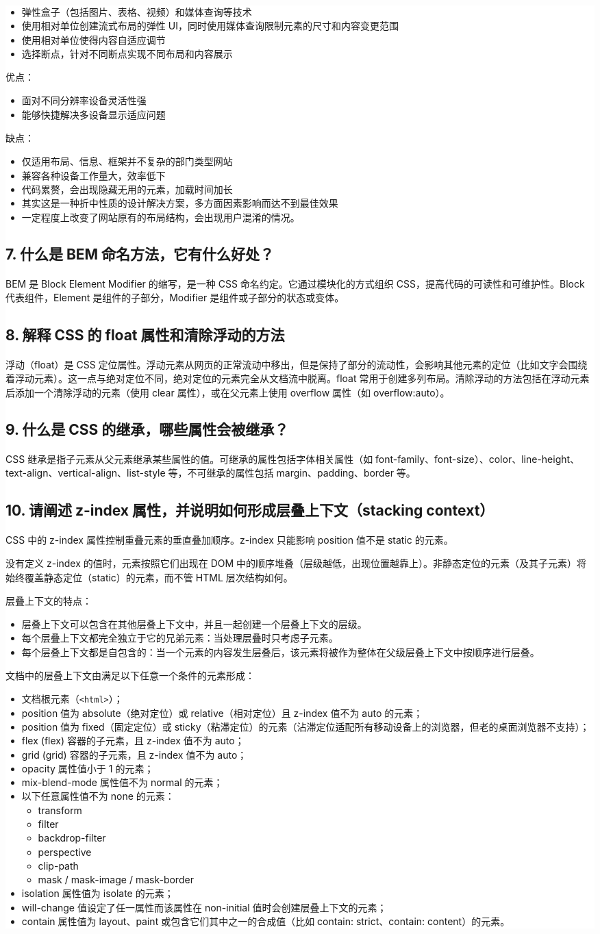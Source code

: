 - 弹性盒子（包括图片、表格、视频）和媒体查询等技术
- 使用相对单位创建流式布局的弹性 UI，同时使用媒体查询限制元素的尺寸和内容变更范围
- 使用相对单位使得内容自适应调节
- 选择断点，针对不同断点实现不同布局和内容展示

优点：

- 面对不同分辨率设备灵活性强
- 能够快捷解决多设备显示适应问题

缺点：

- 仅适用布局、信息、框架并不复杂的部门类型网站
- 兼容各种设备工作量大，效率低下
- 代码累赘，会出现隐藏无用的元素，加载时间加长
- 其实这是一种折中性质的设计解决方案，多方面因素影响而达不到最佳效果
- 一定程度上改变了网站原有的布局结构，会出现用户混淆的情况。

## 7. 什么是 BEM 命名方法，它有什么好处？

BEM 是 Block Element Modifier 的缩写，是一种 CSS 命名约定。它通过模块化的方式组织 CSS，提高代码的可读性和可维护性。Block 代表组件，Element 是组件的子部分，Modifier 是组件或子部分的状态或变体。

## 8. 解释 CSS 的 float 属性和清除浮动的方法

浮动（float）是 CSS 定位属性。浮动元素从网页的正常流动中移出，但是保持了部分的流动性，会影响其他元素的定位（比如文字会围绕着浮动元素）。这一点与绝对定位不同，绝对定位的元素完全从文档流中脱离。float 常用于创建多列布局。清除浮动的方法包括在浮动元素后添加一个清除浮动的元素（使用 clear 属性），或在父元素上使用 overflow 属性（如 overflow:auto）。

## 9. 什么是 CSS 的继承，哪些属性会被继承？

CSS 继承是指子元素从父元素继承某些属性的值。可继承的属性包括字体相关属性（如 font-family、font-size）、color、line-height、text-align、vertical-align、list-style 等，不可继承的属性包括 margin、padding、border 等。

## 10. 请阐述 z-index 属性，并说明如何形成层叠上下文（stacking context）

CSS 中的 z-index 属性控制重叠元素的垂直叠加顺序。z-index 只能影响 position 值不是 static 的元素。

没有定义 z-index 的值时，元素按照它们出现在 DOM 中的顺序堆叠（层级越低，出现位置越靠上）。非静态定位的元素（及其子元素）将始终覆盖静态定位（static）的元素，而不管 HTML 层次结构如何。

层叠上下文的特点：

- 层叠上下文可以包含在其他层叠上下文中，并且一起创建一个层叠上下文的层级。
- 每个层叠上下文都完全独立于它的兄弟元素：当处理层叠时只考虑子元素。
- 每个层叠上下文都是自包含的：当一个元素的内容发生层叠后，该元素将被作为整体在父级层叠上下文中按顺序进行层叠。

文档中的层叠上下文由满足以下任意一个条件的元素形成：

- 文档根元素（`<html>`）；
- position 值为 absolute（绝对定位）或 relative（相对定位）且 z-index 值不为 auto 的元素；
- position 值为 fixed（固定定位）或 sticky（粘滞定位）的元素（沾滞定位适配所有移动设备上的浏览器，但老的桌面浏览器不支持）；
- flex (flex) 容器的子元素，且 z-index 值不为 auto；
- grid (grid) 容器的子元素，且 z-index 值不为 auto；
- opacity 属性值小于 1 的元素；
- mix-blend-mode 属性值不为 normal 的元素；
- 以下任意属性值不为 none 的元素：
  - transform
  - filter
  - backdrop-filter
  - perspective
  - clip-path
  - mask / mask-image / mask-border
- isolation 属性值为 isolate 的元素；
- will-change 值设定了任一属性而该属性在 non-initial 值时会创建层叠上下文的元素；
- contain 属性值为 layout、paint 或包含它们其中之一的合成值（比如 contain: strict、contain: content）的元素。
